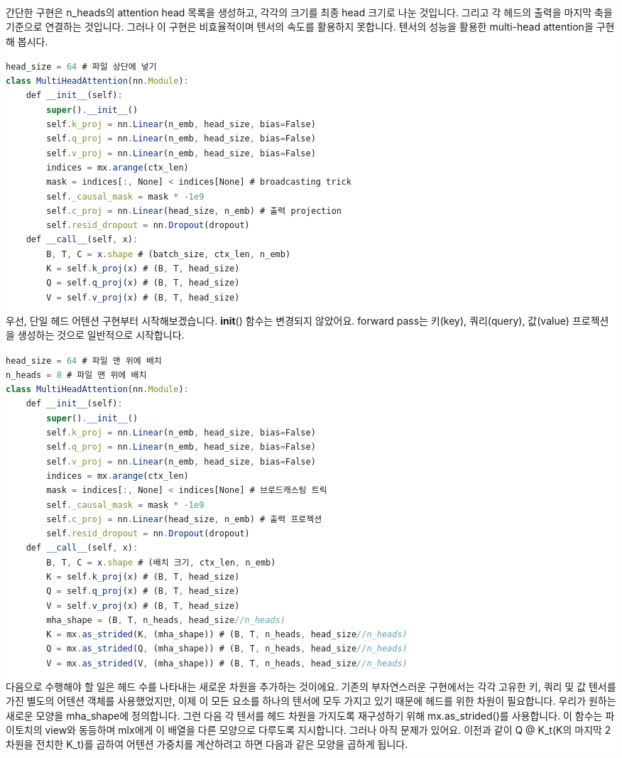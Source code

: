 간단한 구현은 n_heads의 attention head 목록을 생성하고, 각각의 크기를 최종 head 크기로 나눈 것입니다. 그리고 각 헤드의 출력을 마지막 축을 기준으로 연결하는 것입니다. 그러나 이 구현은 비효율적이며 텐서의 속도를 활용하지 못합니다. 텐서의 성능을 활용한 multi-head attention을 구현해 봅시다.

```js
head_size = 64 # 파일 상단에 넣기
class MultiHeadAttention(nn.Module):
    def __init__(self):
        super().__init__()
        self.k_proj = nn.Linear(n_emb, head_size, bias=False)
        self.q_proj = nn.Linear(n_emb, head_size, bias=False)
        self.v_proj = nn.Linear(n_emb, head_size, bias=False)
        indices = mx.arange(ctx_len)
        mask = indices[:, None] < indices[None] # broadcasting trick
        self._causal_mask = mask * -1e9
        self.c_proj = nn.Linear(head_size, n_emb) # 출력 projection
        self.resid_dropout = nn.Dropout(dropout)
    def __call__(self, x):
        B, T, C = x.shape # (batch_size, ctx_len, n_emb)
        K = self.k_proj(x) # (B, T, head_size)
        Q = self.q_proj(x) # (B, T, head_size)
        V = self.v_proj(x) # (B, T, head_size)
```

<div class="content-ad"></div>

우선, 단일 헤드 어텐션 구현부터 시작해보겠습니다. __init__() 함수는 변경되지 않았어요. forward pass는 키(key), 쿼리(query), 값(value) 프로젝션을 생성하는 것으로 일반적으로 시작합니다.

```js
head_size = 64 # 파일 맨 위에 배치
n_heads = 8 # 파일 맨 위에 배치
class MultiHeadAttention(nn.Module):
    def __init__(self):
        super().__init__()
        self.k_proj = nn.Linear(n_emb, head_size, bias=False)
        self.q_proj = nn.Linear(n_emb, head_size, bias=False)
        self.v_proj = nn.Linear(n_emb, head_size, bias=False)
        indices = mx.arange(ctx_len)
        mask = indices[:, None] < indices[None] # 브로드캐스팅 트릭
        self._causal_mask = mask * -1e9
        self.c_proj = nn.Linear(head_size, n_emb) # 출력 프로젝션
        self.resid_dropout = nn.Dropout(dropout)
    def __call__(self, x):
        B, T, C = x.shape # (배치 크기, ctx_len, n_emb)
        K = self.k_proj(x) # (B, T, head_size)
        Q = self.q_proj(x) # (B, T, head_size)
        V = self.v_proj(x) # (B, T, head_size)
        mha_shape = (B, T, n_heads, head_size//n_heads)
        K = mx.as_strided(K, (mha_shape)) # (B, T, n_heads, head_size//n_heads)
        Q = mx.as_strided(Q, (mha_shape)) # (B, T, n_heads, head_size//n_heads)
        V = mx.as_strided(V, (mha_shape)) # (B, T, n_heads, head_size//n_heads)
```

다음으로 수행해야 할 일은 헤드 수를 나타내는 새로운 차원을 추가하는 것이에요. 기존의 부자연스러운 구현에서는 각각 고유한 키, 쿼리 및 값 텐서를 가진 별도의 어텐션 객체를 사용했었지만, 이제 이 모든 요소를 하나의 텐서에 모두 가지고 있기 때문에 헤드를 위한 차원이 필요합니다. 우리가 원하는 새로운 모양을 mha_shape에 정의합니다. 그런 다음 각 텐서를 헤드 차원을 가지도록 재구성하기 위해 mx.as_strided()를 사용합니다. 이 함수는 파이토치의 view와 동등하며 mlx에게 이 배열을 다른 모양으로 다루도록 지시합니다. 그러나 아직 문제가 있어요. 이전과 같이 Q @ K_t(K의 마지막 2 차원을 전치한 K_t)를 곱하여 어텐션 가중치를 계산하려고 하면 다음과 같은 모양을 곱하게 됩니다.
